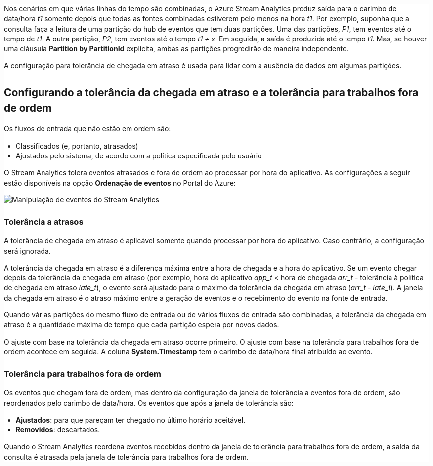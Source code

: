 Nos cenários em que várias linhas do tempo são combinadas, o Azure Stream Analytics produz saída para o carimbo de data/hora *t1* somente depois que todas as fontes combinadas estiverem pelo menos na hora *t1*. Por exemplo, suponha que a consulta faça a leitura de uma partição do hub de eventos que tem duas partições. Uma das partições, *P1*, tem eventos até o tempo de *t1*. A outra partição, *P2*, tem eventos até o tempo *t1 + x*. Em seguida, a saída é produzida até o tempo *t1*. Mas, se houver uma cláusula **Partition by PartitionId** explícita, ambas as partições progredirão de maneira independente.

A configuração para tolerância de chegada em atraso é usada para lidar com a ausência de dados em algumas partições.

## <a name="configuring-late-arrival-tolerance-and-out-of-order-tolerance"></a>Configurando a tolerância da chegada em atraso e a tolerância para trabalhos fora de ordem
Os fluxos de entrada que não estão em ordem são:
* Classificados (e, portanto, atrasados)
* Ajustados pelo sistema, de acordo com a política especificada pelo usuário

O Stream Analytics tolera eventos atrasados e fora de ordem ao processar por hora do aplicativo. As configurações a seguir estão disponíveis na opção **Ordenação de eventos** no Portal do Azure: 

![Manipulação de eventos do Stream Analytics](media/stream-analytics-event-handling/stream-analytics-event-handling.png)

### <a name="late-arrival-tolerance"></a>Tolerância a atrasos
A tolerância de chegada em atraso é aplicável somente quando processar por hora do aplicativo. Caso contrário, a configuração será ignorada.

A tolerância da chegada em atraso é a diferença máxima entre a hora de chegada e a hora do aplicativo. Se um evento chegar depois da tolerância da chegada em atraso (por exemplo, hora do aplicativo *app_t* < hora de chegada *arr_t* - tolerância à política de chegada em atraso *late_t*), o evento será ajustado para o máximo da tolerância da chegada em atraso (*arr_t* - *late_t*). A janela da chegada em atraso é o atraso máximo entre a geração de eventos e o recebimento do evento na fonte de entrada. 

Quando várias partições do mesmo fluxo de entrada ou de vários fluxos de entrada são combinadas, a tolerância da chegada em atraso é a quantidade máxima de tempo que cada partição espera por novos dados. 

O ajuste com base na tolerância da chegada em atraso ocorre primeiro. O ajuste com base na tolerância para trabalhos fora de ordem acontece em seguida. A coluna **System.Timestamp** tem o carimbo de data/hora final atribuído ao evento.

### <a name="out-of-order-tolerance"></a>Tolerância para trabalhos fora de ordem
Os eventos que chegam fora de ordem, mas dentro da configuração da janela de tolerância a eventos fora de ordem, são reordenados pelo carimbo de data/hora. Os eventos que após a janela de tolerância são:
* **Ajustados**: para que pareçam ter chegado no último horário aceitável. 
* **Removidos**: descartados.

Quando o Stream Analytics reordena eventos recebidos dentro da janela de tolerância para trabalhos fora de ordem, a saída da consulta é atrasada pela janela de tolerância para trabalhos fora de ordem.
